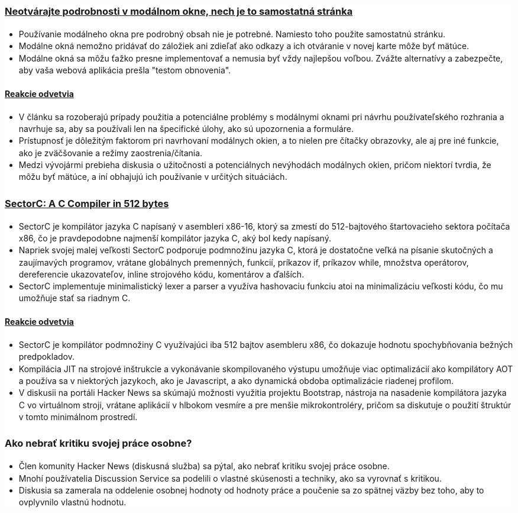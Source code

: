 ### [Neotvárajte podrobnosti v modálnom okne, nech je to samostatná stránka](https://youdontneedamodalwindow.dev/)

- Používanie modálneho okna pre podrobný obsah nie je potrebné. Namiesto toho použite samostatnú stránku.
- Modálne okná nemožno pridávať do záložiek ani zdieľať ako odkazy a ich otváranie v novej karte môže byť mätúce.
- Modálne okná sa môžu ťažko presne implementovať a nemusia byť vždy najlepšou voľbou. Zvážte alternatívy a zabezpečte, aby vaša webová aplikácia prešla "testom obnovenia".

#### [Reakcie odvetvia](http://news.ycombinator.com/item?id=36056376)

- V článku sa rozoberajú prípady použitia a potenciálne problémy s modálnymi oknami pri návrhu používateľského rozhrania a navrhuje sa, aby sa používali len na špecifické úlohy, ako sú upozornenia a formuláre.
- Prístupnosť je dôležitým faktorom pri navrhovaní modálnych okien, a to nielen pre čítačky obrazovky, ale aj pre iné funkcie, ako je zväčšovanie a režimy zaostrenia/čítania.
- Medzi vývojármi prebieha diskusia o užitočnosti a potenciálnych nevýhodách modálnych okien, pričom niektorí tvrdia, že môžu byť mätúce, a iní obhajujú ich používanie v určitých situáciách.

### [SectorC: A C Compiler in 512 bytes](https://xorvoid.com/sectorc.html)

- SectorC je kompilátor jazyka C napísaný v asembleri x86-16, ktorý sa zmestí do 512-bajtového štartovacieho sektora počítača x86, čo je pravdepodobne najmenší kompilátor jazyka C, aký bol kedy napísaný.
- Napriek svojej malej veľkosti SectorC podporuje podmnožinu jazyka C, ktorá je dostatočne veľká na písanie skutočných a zaujímavých programov, vrátane globálnych premenných, funkcií, príkazov if, príkazov while, množstva operátorov, dereferencie ukazovateľov, inline strojového kódu, komentárov a ďalších.
- SectorC implementuje minimalistický lexer a parser a využíva hashovaciu funkciu atoi na minimalizáciu veľkosti kódu, čo mu umožňuje stať sa riadnym C.

#### [Reakcie odvetvia](http://news.ycombinator.com/item?id=36064971)

- SectorC je kompilátor podmnožiny C využívajúci iba 512 bajtov asembleru x86, čo dokazuje hodnotu spochybňovania bežných predpokladov.
- Kompilácia JIT na strojové inštrukcie a vykonávanie skompilovaného výstupu umožňuje viac optimalizácií ako kompilátory AOT a používa sa v niektorých jazykoch, ako je Javascript, a ako dynamická obdoba optimalizácie riadenej profilom.
- V diskusii na portáli Hacker News sa skúmajú možnosti využitia projektu Bootstrap, nástroja na nasadenie kompilátora jazyka C vo virtuálnom stroji, vrátane aplikácií v hlbokom vesmíre a pre menšie mikrokontroléry, pričom sa diskutuje o použití štruktúr v tomto minimálnom prostredí.

### Ako nebrať kritiku svojej práce osobne?

- Člen komunity Hacker News (diskusná služba) sa pýtal, ako nebrať kritiku svojej práce osobne.
- Mnohí používatelia Discussion Service sa podelili o vlastné skúsenosti a techniky, ako sa vyrovnať s kritikou.
- Diskusia sa zamerala na oddelenie osobnej hodnoty od hodnoty práce a poučenie sa zo spätnej väzby bez toho, aby to ovplyvnilo vlastnú hodnotu.
